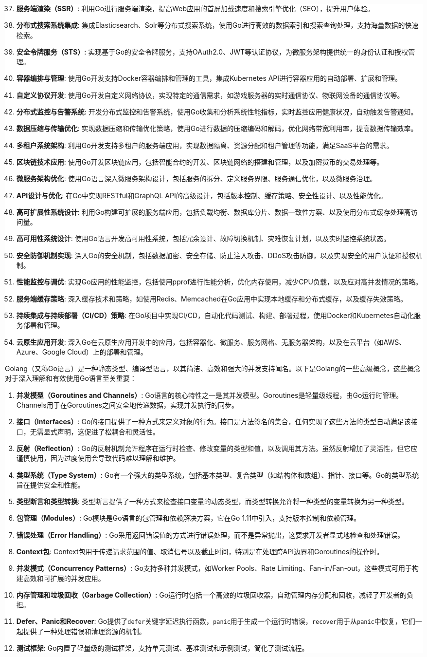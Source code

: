 37. **服务端渲染（SSR）**: 利用Go进行服务端渲染，提高Web应用的首屏加载速度和搜索引擎优化（SEO），提升用户体验。

38. **分布式搜索系统集成**: 集成Elasticsearch、Solr等分布式搜索系统，使用Go进行高效的数据索引和搜索查询处理，支持海量数据的快速检索。

39. **安全令牌服务（STS）**: 实现基于Go的安全令牌服务，支持OAuth2.0、JWT等认证协议，为微服务架构提供统一的身份认证和授权管理。

40. **容器编排与管理**: 使用Go开发支持Docker容器编排和管理的工具，集成Kubernetes API进行容器应用的自动部署、扩展和管理。

41. **自定义协议开发**: 使用Go开发自定义网络协议，实现特定的通信需求，如游戏服务器的实时通信协议、物联网设备的通信协议等。

42. **分布式监控与告警系统**: 开发分布式监控和告警系统，使用Go收集和分析系统性能指标，实时监控应用健康状况，自动触发告警通知。

43. **数据压缩与传输优化**: 实现数据压缩和传输优化策略，使用Go进行数据的压缩编码和解码，优化网络带宽利用率，提高数据传输效率。

44. **多租户系统架构**: 利用Go开发支持多租户的服务端应用，实现数据隔离、资源分配和租户管理等功能，满足SaaS平台的需求。

45. **区块链技术应用**: 使用Go开发区块链应用，包括智能合约的开发、区块链网络的搭建和管理，以及加密货币的交易处理等。

46. **微服务架构优化**: 使用Go语言深入微服务架构设计，包括服务的拆分、定义服务界限、服务通信优化，以及微服务治理。

47. **API设计与优化**: 在Go中实现RESTful和GraphQL API的高级设计，包括版本控制、缓存策略、安全性设计、以及性能优化。

48. **高可扩展性系统设计**: 利用Go构建可扩展的服务端应用，包括负载均衡、数据库分片、数据一致性方案、以及使用分布式缓存处理高访问量。

49. **高可用性系统设计**: 使用Go语言开发高可用性系统，包括冗余设计、故障切换机制、灾难恢复计划，以及实时监控系统状态。

50. **安全防御机制实现**: 深入Go的安全机制，包括数据加密、安全存储、防止注入攻击、DDoS攻击防御，以及实现安全的用户认证和授权机制。

51. **性能监控与调优**: 实现Go应用的性能监控，包括使用pprof进行性能分析，优化内存使用，减少CPU负载，以及应对高并发情况的策略。

52. **服务端缓存策略**: 深入缓存技术和策略，如使用Redis、Memcached在Go应用中实现本地缓存和分布式缓存，以及缓存失效策略。

53. **持续集成与持续部署（CI/CD）策略**: 在Go项目中实现CI/CD，自动化代码测试、构建、部署过程，使用Docker和Kubernetes自动化服务部署和管理。

54. **云原生应用开发**: 深入Go在云原生应用开发中的应用，包括容器化、微服务、服务网格、无服务器架构，以及在云平台（如AWS、Azure、Google Cloud）上的部署和管理。

Golang（又称Go语言）是一种静态类型、编译型语言，以其简洁、高效和强大的并发支持闻名。以下是Golang的一些高级概念，这些概念对于深入理解和有效使用Go语言至关重要：

1. **并发模型（Goroutines and Channels）**: Go语言的核心特性之一是其并发模型。Goroutines是轻量级线程，由Go运行时管理。Channels用于在Goroutines之间安全地传递数据，实现并发执行的同步。

2. **接口（Interfaces）**: Go的接口提供了一种方式来定义对象的行为。接口是方法签名的集合，任何实现了这些方法的类型自动满足该接口，无需显式声明，这促进了松耦合和灵活性。

3. **反射（Reflection）**: Go的反射机制允许程序在运行时检查、修改变量的类型和值，以及调用其方法。虽然反射增加了灵活性，但它应谨慎使用，因为过度使用会导致代码难以理解和维护。

4. **类型系统（Type System）**: Go有一个强大的类型系统，包括基本类型、复合类型（如结构体和数组）、指针、接口等。Go的类型系统旨在提供安全和性能。

5. **类型断言和类型转换**: 类型断言提供了一种方式来检查接口变量的动态类型，而类型转换允许将一种类型的变量转换为另一种类型。

6. **包管理（Modules）**: Go模块是Go语言的包管理和依赖解决方案，它在Go 1.11中引入，支持版本控制和依赖管理。

7. **错误处理（Error Handling）**: Go采用返回错误值的方式进行错误处理，而不是异常抛出，这要求开发者显式地检查和处理错误。

8. **Context包**: Context包用于传递请求范围的值、取消信号以及截止时间，特别是在处理跨API边界和Goroutines的操作时。

9. **并发模式（Concurrency Patterns）**: Go支持多种并发模式，如Worker Pools、Rate Limiting、Fan-in/Fan-out，这些模式可用于构建高效和可扩展的并发应用。

10. **内存管理和垃圾回收（Garbage Collection）**: Go运行时包括一个高效的垃圾回收器，自动管理内存分配和回收，减轻了开发者的负担。

11. **Defer、Panic和Recover**: Go提供了`defer`关键字延迟执行函数，`panic`用于生成一个运行时错误，`recover`用于从`panic`中恢复，它们一起提供了一种处理错误和清理资源的机制。

12. **测试框架**: Go内置了轻量级的测试框架，支持单元测试、基准测试和示例测试，简化了测试流程。

